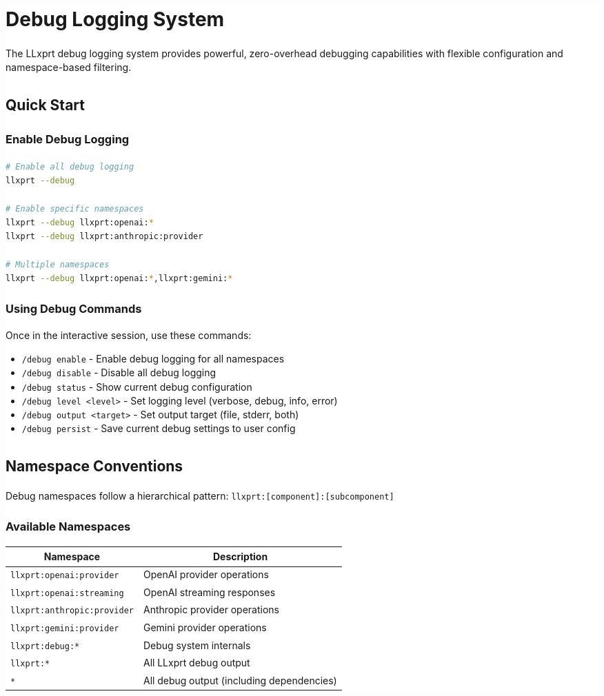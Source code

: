 # Debug Logging System

The LLxprt debug logging system provides powerful, zero-overhead debugging capabilities with flexible configuration and namespace-based filtering.

## Quick Start

### Enable Debug Logging

```bash
# Enable all debug logging
llxprt --debug

# Enable specific namespaces
llxprt --debug llxprt:openai:*
llxprt --debug llxprt:anthropic:provider

# Multiple namespaces
llxprt --debug llxprt:openai:*,llxprt:gemini:*
```

### Using Debug Commands

Once in the interactive session, use these commands:

- `/debug enable` - Enable debug logging for all namespaces
- `/debug disable` - Disable all debug logging
- `/debug status` - Show current debug configuration
- `/debug level <level>` - Set logging level (verbose, debug, info, error)
- `/debug output <target>` - Set output target (file, stderr, both)
- `/debug persist` - Save current debug settings to user config

## Namespace Conventions

Debug namespaces follow a hierarchical pattern: `llxprt:[component]:[subcomponent]`

### Available Namespaces

| Namespace                   | Description                               |
| --------------------------- | ----------------------------------------- |
| `llxprt:openai:provider`    | OpenAI provider operations                |
| `llxprt:openai:streaming`   | OpenAI streaming responses                |
| `llxprt:anthropic:provider` | Anthropic provider operations             |
| `llxprt:gemini:provider`    | Gemini provider operations                |
| `llxprt:debug:*`            | Debug system internals                    |
| `llxprt:*`                  | All LLxprt debug output                   |
| `*`                         | All debug output (including dependencies) |
